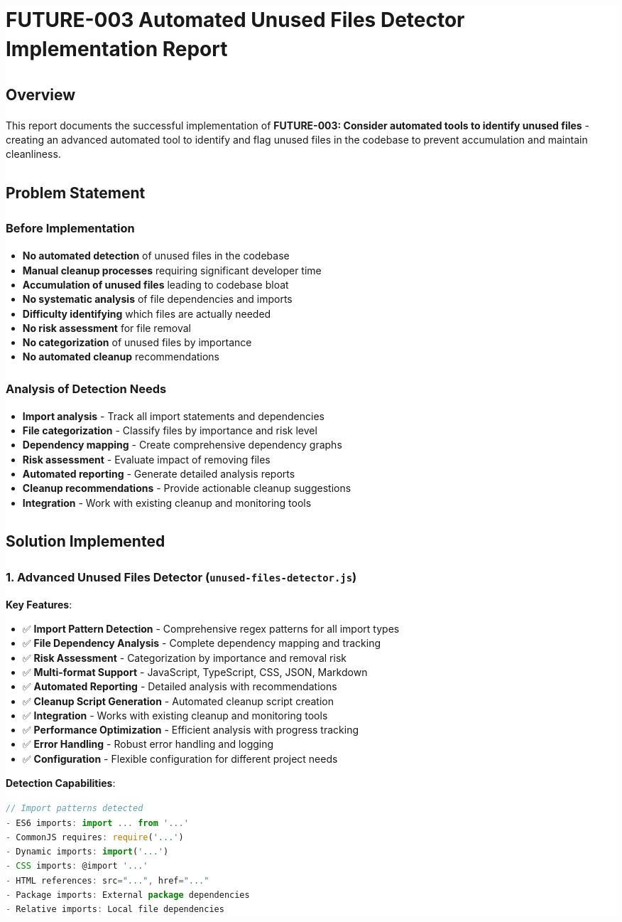 # FUTURE-003 Automated Unused Files Detector Implementation Report

## Overview
This report documents the successful implementation of **FUTURE-003: Consider automated tools to identify unused files** - creating an advanced automated tool to identify and flag unused files in the codebase to prevent accumulation and maintain cleanliness.

## Problem Statement

### Before Implementation
- **No automated detection** of unused files in the codebase
- **Manual cleanup processes** requiring significant developer time
- **Accumulation of unused files** leading to codebase bloat
- **No systematic analysis** of file dependencies and imports
- **Difficulty identifying** which files are actually needed
- **No risk assessment** for file removal
- **No categorization** of unused files by importance
- **No automated cleanup** recommendations

### Analysis of Detection Needs
- **Import analysis** - Track all import statements and dependencies
- **File categorization** - Classify files by importance and risk level
- **Dependency mapping** - Create comprehensive dependency graphs
- **Risk assessment** - Evaluate impact of removing files
- **Automated reporting** - Generate detailed analysis reports
- **Cleanup recommendations** - Provide actionable cleanup suggestions
- **Integration** - Work with existing cleanup and monitoring tools

## Solution Implemented

### 1. Advanced Unused Files Detector (`unused-files-detector.js`)

**Key Features**:
- ✅ **Import Pattern Detection** - Comprehensive regex patterns for all import types
- ✅ **File Dependency Analysis** - Complete dependency mapping and tracking
- ✅ **Risk Assessment** - Categorization by importance and removal risk
- ✅ **Multi-format Support** - JavaScript, TypeScript, CSS, JSON, Markdown
- ✅ **Automated Reporting** - Detailed analysis with recommendations
- ✅ **Cleanup Script Generation** - Automated cleanup script creation
- ✅ **Integration** - Works with existing cleanup and monitoring tools
- ✅ **Performance Optimization** - Efficient analysis with progress tracking
- ✅ **Error Handling** - Robust error handling and logging
- ✅ **Configuration** - Flexible configuration for different project needs

**Detection Capabilities**:
```javascript
// Import patterns detected
- ES6 imports: import ... from '...'
- CommonJS requires: require('...')
- Dynamic imports: import('...')
- CSS imports: @import '...'
- HTML references: src="...", href="..."
- Package imports: External package dependencies
- Relative imports: Local file dependencies
```
